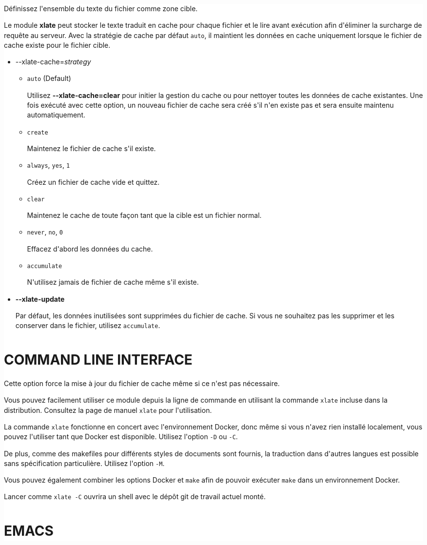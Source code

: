 Définissez l'ensemble du texte du fichier comme zone cible.

Le module **xlate** peut stocker le texte traduit en cache pour chaque fichier et le lire avant exécution afin d'éliminer la surcharge de requête au serveur. Avec la stratégie de cache par défaut `auto`, il maintient les données en cache uniquement lorsque le fichier de cache existe pour le fichier cible.

- --xlate-cache=_strategy_
    - `auto` (Default)

        Utilisez **--xlate-cache=clear** pour initier la gestion du cache ou pour nettoyer toutes les données de cache existantes. Une fois exécuté avec cette option, un nouveau fichier de cache sera créé s'il n'en existe pas et sera ensuite maintenu automatiquement.

    - `create`

        Maintenez le fichier de cache s'il existe.

    - `always`, `yes`, `1`

        Créez un fichier de cache vide et quittez.

    - `clear`

        Maintenez le cache de toute façon tant que la cible est un fichier normal.

    - `never`, `no`, `0`

        Effacez d'abord les données du cache.

    - `accumulate`

        N'utilisez jamais de fichier de cache même s'il existe.
- **--xlate-update**

    Par défaut, les données inutilisées sont supprimées du fichier de cache. Si vous ne souhaitez pas les supprimer et les conserver dans le fichier, utilisez `accumulate`.

# COMMAND LINE INTERFACE

Cette option force la mise à jour du fichier de cache même si ce n'est pas nécessaire.

Vous pouvez facilement utiliser ce module depuis la ligne de commande en utilisant la commande `xlate` incluse dans la distribution. Consultez la page de manuel `xlate` pour l'utilisation.

La commande `xlate` fonctionne en concert avec l'environnement Docker, donc même si vous n'avez rien installé localement, vous pouvez l'utiliser tant que Docker est disponible. Utilisez l'option `-D` ou `-C`.

De plus, comme des makefiles pour différents styles de documents sont fournis, la traduction dans d'autres langues est possible sans spécification particulière. Utilisez l'option `-M`.

Vous pouvez également combiner les options Docker et `make` afin de pouvoir exécuter `make` dans un environnement Docker.

Lancer comme `xlate -C` ouvrira un shell avec le dépôt git de travail actuel monté.

# EMACS
